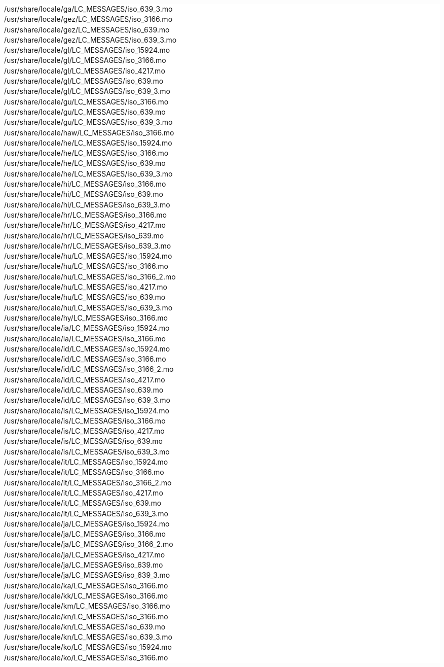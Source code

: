 /usr/share/locale/ga/LC\_MESSAGES/iso\_639\_3.mo  
/usr/share/locale/gez/LC\_MESSAGES/iso\_3166.mo  
/usr/share/locale/gez/LC\_MESSAGES/iso\_639.mo  
/usr/share/locale/gez/LC\_MESSAGES/iso\_639\_3.mo  
/usr/share/locale/gl/LC\_MESSAGES/iso\_15924.mo  
/usr/share/locale/gl/LC\_MESSAGES/iso\_3166.mo  
/usr/share/locale/gl/LC\_MESSAGES/iso\_4217.mo  
/usr/share/locale/gl/LC\_MESSAGES/iso\_639.mo  
/usr/share/locale/gl/LC\_MESSAGES/iso\_639\_3.mo  
/usr/share/locale/gu/LC\_MESSAGES/iso\_3166.mo  
/usr/share/locale/gu/LC\_MESSAGES/iso\_639.mo  
/usr/share/locale/gu/LC\_MESSAGES/iso\_639\_3.mo  
/usr/share/locale/haw/LC\_MESSAGES/iso\_3166.mo  
/usr/share/locale/he/LC\_MESSAGES/iso\_15924.mo  
/usr/share/locale/he/LC\_MESSAGES/iso\_3166.mo  
/usr/share/locale/he/LC\_MESSAGES/iso\_639.mo  
/usr/share/locale/he/LC\_MESSAGES/iso\_639\_3.mo  
/usr/share/locale/hi/LC\_MESSAGES/iso\_3166.mo  
/usr/share/locale/hi/LC\_MESSAGES/iso\_639.mo  
/usr/share/locale/hi/LC\_MESSAGES/iso\_639\_3.mo  
/usr/share/locale/hr/LC\_MESSAGES/iso\_3166.mo  
/usr/share/locale/hr/LC\_MESSAGES/iso\_4217.mo  
/usr/share/locale/hr/LC\_MESSAGES/iso\_639.mo  
/usr/share/locale/hr/LC\_MESSAGES/iso\_639\_3.mo  
/usr/share/locale/hu/LC\_MESSAGES/iso\_15924.mo  
/usr/share/locale/hu/LC\_MESSAGES/iso\_3166.mo  
/usr/share/locale/hu/LC\_MESSAGES/iso\_3166\_2.mo  
/usr/share/locale/hu/LC\_MESSAGES/iso\_4217.mo  
/usr/share/locale/hu/LC\_MESSAGES/iso\_639.mo  
/usr/share/locale/hu/LC\_MESSAGES/iso\_639\_3.mo  
/usr/share/locale/hy/LC\_MESSAGES/iso\_3166.mo  
/usr/share/locale/ia/LC\_MESSAGES/iso\_15924.mo  
/usr/share/locale/ia/LC\_MESSAGES/iso\_3166.mo  
/usr/share/locale/id/LC\_MESSAGES/iso\_15924.mo  
/usr/share/locale/id/LC\_MESSAGES/iso\_3166.mo  
/usr/share/locale/id/LC\_MESSAGES/iso\_3166\_2.mo  
/usr/share/locale/id/LC\_MESSAGES/iso\_4217.mo  
/usr/share/locale/id/LC\_MESSAGES/iso\_639.mo  
/usr/share/locale/id/LC\_MESSAGES/iso\_639\_3.mo  
/usr/share/locale/is/LC\_MESSAGES/iso\_15924.mo  
/usr/share/locale/is/LC\_MESSAGES/iso\_3166.mo  
/usr/share/locale/is/LC\_MESSAGES/iso\_4217.mo  
/usr/share/locale/is/LC\_MESSAGES/iso\_639.mo  
/usr/share/locale/is/LC\_MESSAGES/iso\_639\_3.mo  
/usr/share/locale/it/LC\_MESSAGES/iso\_15924.mo  
/usr/share/locale/it/LC\_MESSAGES/iso\_3166.mo  
/usr/share/locale/it/LC\_MESSAGES/iso\_3166\_2.mo  
/usr/share/locale/it/LC\_MESSAGES/iso\_4217.mo  
/usr/share/locale/it/LC\_MESSAGES/iso\_639.mo  
/usr/share/locale/it/LC\_MESSAGES/iso\_639\_3.mo  
/usr/share/locale/ja/LC\_MESSAGES/iso\_15924.mo  
/usr/share/locale/ja/LC\_MESSAGES/iso\_3166.mo  
/usr/share/locale/ja/LC\_MESSAGES/iso\_3166\_2.mo  
/usr/share/locale/ja/LC\_MESSAGES/iso\_4217.mo  
/usr/share/locale/ja/LC\_MESSAGES/iso\_639.mo  
/usr/share/locale/ja/LC\_MESSAGES/iso\_639\_3.mo  
/usr/share/locale/ka/LC\_MESSAGES/iso\_3166.mo  
/usr/share/locale/kk/LC\_MESSAGES/iso\_3166.mo  
/usr/share/locale/km/LC\_MESSAGES/iso\_3166.mo  
/usr/share/locale/kn/LC\_MESSAGES/iso\_3166.mo  
/usr/share/locale/kn/LC\_MESSAGES/iso\_639.mo  
/usr/share/locale/kn/LC\_MESSAGES/iso\_639\_3.mo  
/usr/share/locale/ko/LC\_MESSAGES/iso\_15924.mo  
/usr/share/locale/ko/LC\_MESSAGES/iso\_3166.mo  